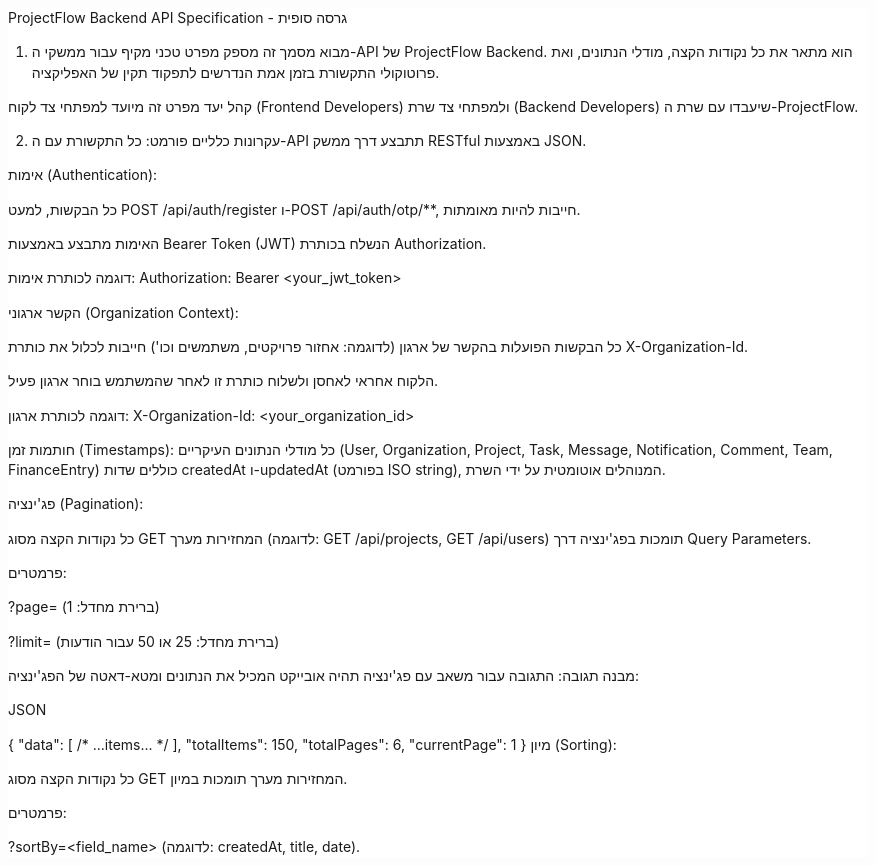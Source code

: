 ProjectFlow Backend API Specification - גרסה סופית
1. מבוא
מסמך זה מספק מפרט טכני מקיף עבור ממשקי ה-API של ProjectFlow Backend. הוא מתאר את כל נקודות הקצה, מודלי הנתונים, ואת פרוטוקולי התקשורת בזמן אמת הנדרשים לתפקוד תקין של האפליקציה.

קהל יעד
מפרט זה מיועד למפתחי צד לקוח (Frontend Developers) ולמפתחי צד שרת (Backend Developers) שיעבדו עם שרת ה-ProjectFlow.

2. עקרונות כלליים
פורמט: כל התקשורת עם ה-API תתבצע דרך ממשק RESTful באמצעות JSON.

אימות (Authentication):

כל הבקשות, למעט POST /api/auth/register ו-POST /api/auth/otp/**, חייבות להיות מאומתות.

האימות מתבצע באמצעות Bearer Token (JWT) הנשלח בכותרת Authorization.

דוגמה לכותרת אימות: Authorization: Bearer <your_jwt_token>

הקשר ארגוני (Organization Context):

כל הבקשות הפועלות בהקשר של ארגון (לדוגמה: אחזור פרויקטים, משתמשים וכו') חייבות לכלול את כותרת X-Organization-Id.

הלקוח אחראי לאחסן ולשלוח כותרת זו לאחר שהמשתמש בוחר ארגון פעיל.

דוגמה לכותרת ארגון: X-Organization-Id: <your_organization_id>

חותמות זמן (Timestamps): כל מודלי הנתונים העיקריים (User, Organization, Project, Task, Message, Notification, Comment, Team, FinanceEntry) כוללים שדות createdAt ו-updatedAt (בפורמט ISO string), המנוהלים אוטומטית על ידי השרת.

פג'ינציה (Pagination):

כל נקודות הקצה מסוג GET המחזירות מערך (לדוגמה: GET /api/projects, GET /api/users) תומכות בפג'ינציה דרך Query Parameters.

פרמטרים:

?page=<number> (ברירת מחדל: 1)

?limit=<number> (ברירת מחדל: 25 או 50 עבור הודעות)

מבנה תגובה: התגובה עבור משאב עם פג'ינציה תהיה אובייקט המכיל את הנתונים ומטא-דאטה של הפג'ינציה:

JSON

{
  "data": [ /* ...items... */ ],
  "totalItems": 150,
  "totalPages": 6,
  "currentPage": 1
}
מיון (Sorting):

כל נקודות הקצה מסוג GET המחזירות מערך תומכות במיון.

פרמטרים:

?sortBy=<field_name> (לדוגמה: createdAt, title, date).
